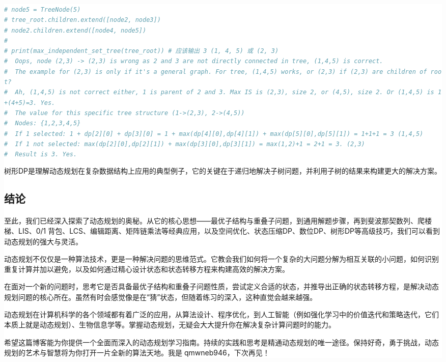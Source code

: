 ```python
# node5 = TreeNode(5)
# tree_root.children.extend([node2, node3])
# node2.children.extend([node4, node5])
#
# print(max_independent_set_tree(tree_root)) # 应该输出 3 (1, 4, 5) 或 (2, 3) 
#  Oops, node (2,3) -> (2,3) is wrong as 2 and 3 are not directly connected in tree, (1,4,5) is correct.
#  The example for (2,3) is only if it's a general graph. For tree, (1,4,5) works, or (2,3) if (2,3) are children of root?
#  Ah, (1,4,5) is not correct either, 1 is parent of 2 and 3. Max IS is (2,3), size 2, or (4,5), size 2. Or (1,4,5) is 1+(4+5)=3. Yes.
#  The value for this specific tree structure (1->(2,3), 2->(4,5))
#  Nodes: {1,2,3,4,5}
#  If 1 selected: 1 + dp[2][0] + dp[3][0] = 1 + max(dp[4][0],dp[4][1]) + max(dp[5][0],dp[5][1]) = 1+1+1 = 3 (1,4,5)
#  If 1 not selected: max(dp[2][0],dp[2][1]) + max(dp[3][0],dp[3][1]) = max(1,2)+1 = 2+1 = 3. (2,3)
#  Result is 3. Yes.
```

树形DP是理解动态规划在复杂数据结构上应用的典型例子，它的关键在于递归地解决子树问题，并利用子树的结果来构建更大的解决方案。

## 结论

至此，我们已经深入探索了动态规划的奥秘。从它的核心思想——最优子结构与重叠子问题，到通用解题步骤，再到斐波那契数列、爬楼梯、LIS、0/1 背包、LCS、编辑距离、矩阵链乘法等经典应用，以及空间优化、状态压缩DP、数位DP、树形DP等高级技巧，我们可以看到动态规划的强大与灵活。

动态规划不仅仅是一种算法技术，更是一种解决问题的思维范式。它教会我们如何将一个复杂的大问题分解为相互关联的小问题，如何识别重复计算并加以避免，以及如何通过精心设计状态和状态转移方程来构建高效的解决方案。

在面对一个新的问题时，思考它是否具备最优子结构和重叠子问题性质，尝试定义合适的状态，并推导出正确的状态转移方程，是解决动态规划问题的核心所在。虽然有时会感觉像是在“猜”状态，但随着练习的深入，这种直觉会越来越强。

动态规划在计算机科学的各个领域都有着广泛的应用，从算法设计、程序优化，到人工智能（例如强化学习中的价值迭代和策略迭代，它们本质上就是动态规划）、生物信息学等。掌握动态规划，无疑会大大提升你在解决复杂计算问题时的能力。

希望这篇博客能为你提供一个全面而深入的动态规划学习指南。持续的实践和思考是精通动态规划的唯一途径。保持好奇，勇于挑战，动态规划的艺术与智慧将为你打开一片全新的算法天地。我是 qmwneb946，下次再见！